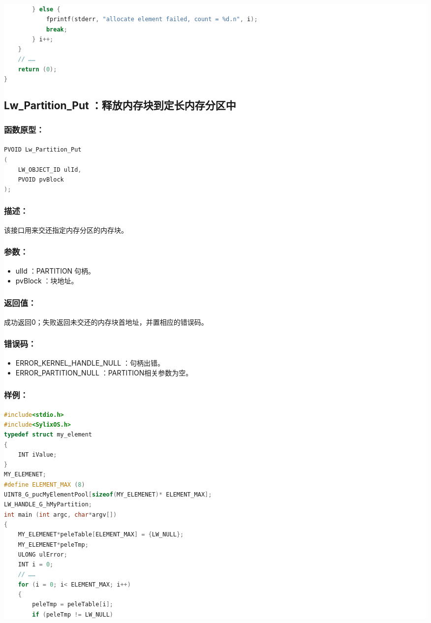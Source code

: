 ```c  
        } else {   
            fprintf(stderr, "allocate element failed, count = %d.n", i);   
            break;   
        } i++;   
    }   
    // ……   
    return (0);   
}  
```  
  
## Lw_Partition_Put ：释放内存块到定长内存分区中
  
### 函数原型：
  
```c  
PVOID Lw_Partition_Put   
(   
    LW_OBJECT_ID ulId,   
    PVOID pvBlock   
);  
```  
  
### 描述：
  
该接口用来交还指定内存分区的内存块。  
  
### 参数：
  
- ulId ：PARTITION 句柄。  
- pvBlock ：块地址。  
  
### 返回值：
  
成功返回0；失败返回未交还的内存块首地址，并置相应的错误码。  
  
### 错误码：
  
- ERROR_KERNEL_HANDLE_NULL ：句柄出错。  
- ERROR_PARTITION_NULL ：PARTITION相关参数为空。  
  
### 样例：
  
```c  
#include<stdio.h>  
#include<SylixOS.h>   
typedef struct my_element   
{   
    INT iValue;   
}   
MY_ELEMENET;  
#define ELEMENT_MAX (8)   
UINT8_G_pucMyElementPool[sizeof(MY_ELEMENET)* ELEMENT_MAX];   
LW_HANDLE_G_hMyPartition;   
int main (int argc, char*argv[])   
{   
    MY_ELEMENET*peleTable[ELEMENT_MAX] = {LW_NULL};   
    MY_ELEMENET*peleTmp;   
    ULONG ulError;   
    INT i = 0;   
    // ……   
    for (i = 0; i< ELEMENT_MAX; i++)   
    {   
        peleTmp = peleTable[i];   
        if (peleTmp != LW_NULL)   
```